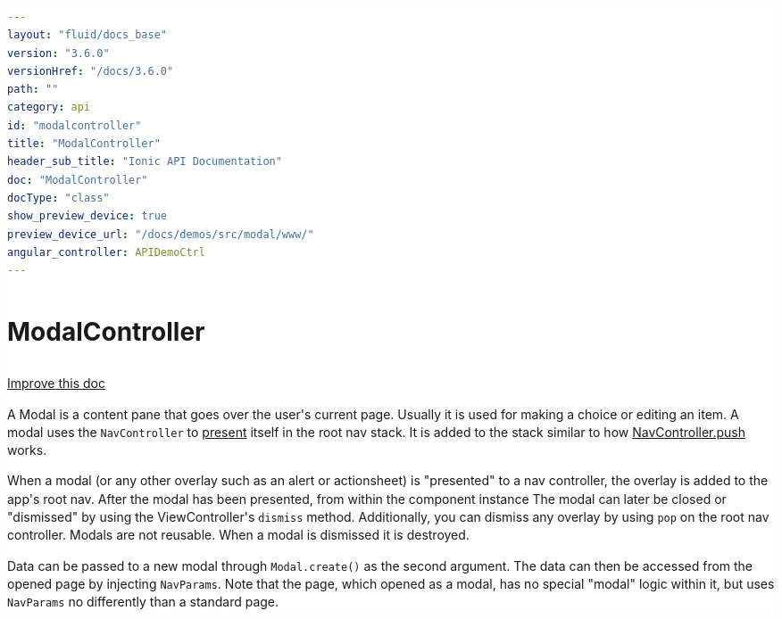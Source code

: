 ```yaml
---
layout: "fluid/docs_base"
version: "3.6.0"
versionHref: "/docs/3.6.0"
path: ""
category: api
id: "modalcontroller"
title: "ModalController"
header_sub_title: "Ionic API Documentation"
doc: "ModalController"
docType: "class"
show_preview_device: true
preview_device_url: "/docs/demos/src/modal/www/"
angular_controller: APIDemoCtrl
---
```










<h1 class="api-title">
<a class="anchor" name="modal-controller" href="#modal-controller"></a>

ModalController





</h1>

<a class="improve-v2-docs" href="http://github.com/ionic-team/ionic/edit/v3/src/components/modal/modal-controller.ts#L6">
Improve this doc
</a>






<p>A Modal is a content pane that goes over the user&#39;s current page.
Usually it is used for making a choice or editing an item. A modal uses the
<code>NavController</code> to
<a href="/docs/api/components/nav/NavController/#present">present</a>
itself in the root nav stack. It is added to the stack similar to how
<a href="/docs/api/components/nav/NavController/#push">NavController.push</a>
works.</p>
<p>When a modal (or any other overlay such as an alert or actionsheet) is
&quot;presented&quot; to a nav controller, the overlay is added to the app&#39;s root nav.
After the modal has been presented, from within the component instance The
modal can later be closed or &quot;dismissed&quot; by using the ViewController&#39;s
<code>dismiss</code> method. Additionally, you can dismiss any overlay by using <code>pop</code>
on the root nav controller. Modals are not reusable. When a modal is dismissed
it is destroyed.</p>
<p>Data can be passed to a new modal through <code>Modal.create()</code> as the second
argument. The data can then be accessed from the opened page by injecting
<code>NavParams</code>. Note that the page, which opened as a modal, has no special
&quot;modal&quot; logic within it, but uses <code>NavParams</code> no differently than a
standard page.</p>
